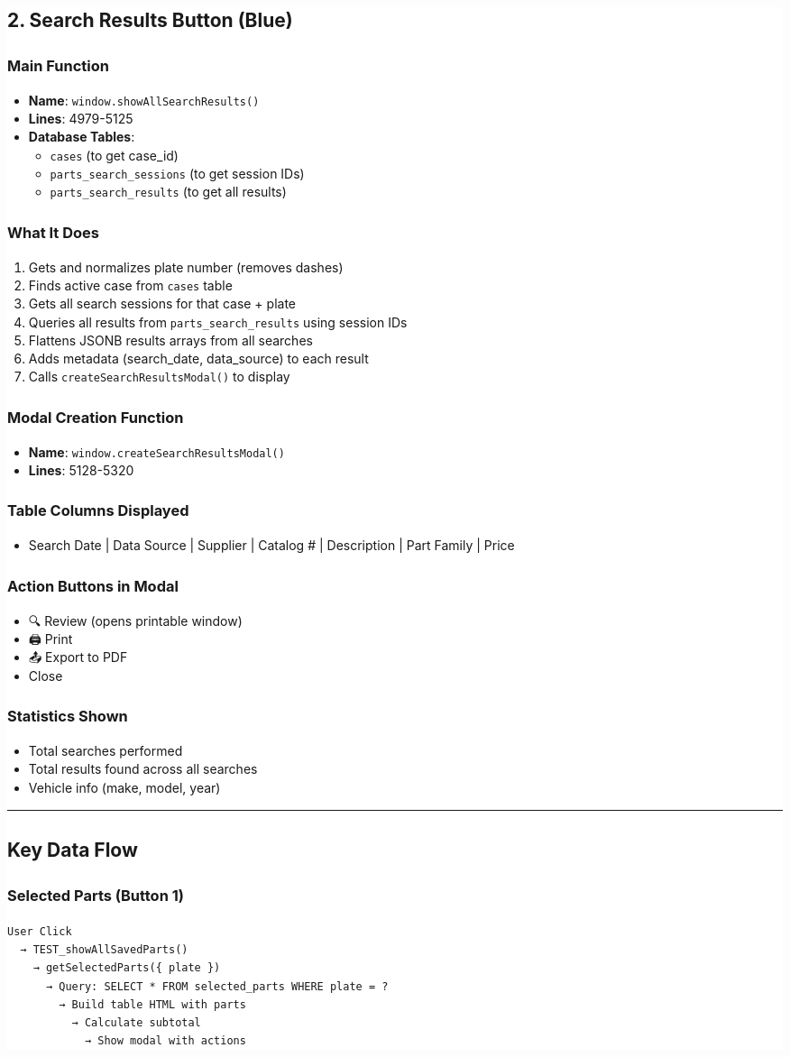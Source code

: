 
## 2. Search Results Button (Blue)

### Main Function
- **Name**: `window.showAllSearchResults()`
- **Lines**: 4979-5125
- **Database Tables**: 
  - `cases` (to get case_id)
  - `parts_search_sessions` (to get session IDs)
  - `parts_search_results` (to get all results)

### What It Does
1. Gets and normalizes plate number (removes dashes)
2. Finds active case from `cases` table
3. Gets all search sessions for that case + plate
4. Queries all results from `parts_search_results` using session IDs
5. Flattens JSONB results arrays from all searches
6. Adds metadata (search_date, data_source) to each result
7. Calls `createSearchResultsModal()` to display

### Modal Creation Function
- **Name**: `window.createSearchResultsModal()`
- **Lines**: 5128-5320

### Table Columns Displayed
- Search Date | Data Source | Supplier | Catalog # | Description | Part Family | Price

### Action Buttons in Modal
- 🔍 Review (opens printable window)
- 🖨️ Print
- 📤 Export to PDF
- Close

### Statistics Shown
- Total searches performed
- Total results found across all searches
- Vehicle info (make, model, year)

---

## Key Data Flow

### Selected Parts (Button 1)
```
User Click
  → TEST_showAllSavedParts()
    → getSelectedParts({ plate })
      → Query: SELECT * FROM selected_parts WHERE plate = ?
        → Build table HTML with parts
          → Calculate subtotal
            → Show modal with actions
```
